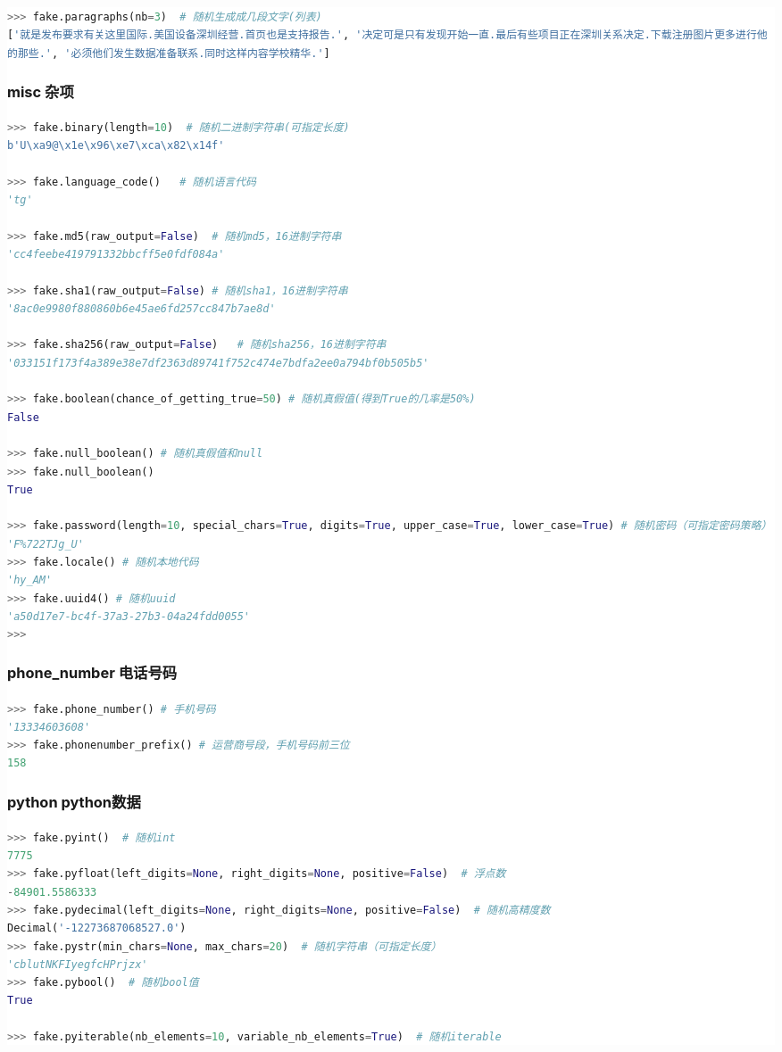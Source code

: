 ```python
>>> fake.paragraphs(nb=3)  # 随机生成成几段文字(列表)
['就是发布要求有关这里国际.美国设备深圳经营.首页也是支持报告.', '决定可是只有发现开始一直.最后有些项目正在深圳关系决定.下载注册图片更多进行他的那些.', '必须他们发生数据准备联系.同时这样内容学校精华.']
```

### misc 杂项
```python
>>> fake.binary(length=10)  # 随机二进制字符串(可指定长度)
b'U\xa9@\x1e\x96\xe7\xca\x82\x14f'

>>> fake.language_code()   # 随机语言代码
'tg'

>>> fake.md5(raw_output=False)  # 随机md5，16进制字符串
'cc4feebe419791332bbcff5e0fdf084a'

>>> fake.sha1(raw_output=False) # 随机sha1，16进制字符串
'8ac0e9980f880860b6e45ae6fd257cc847b7ae8d'

>>> fake.sha256(raw_output=False)   # 随机sha256，16进制字符串
'033151f173f4a389e38e7df2363d89741f752c474e7bdfa2ee0a794bf0b505b5'

>>> fake.boolean(chance_of_getting_true=50) # 随机真假值(得到True的几率是50%)
False

>>> fake.null_boolean() # 随机真假值和null
>>> fake.null_boolean()
True

>>> fake.password(length=10, special_chars=True, digits=True, upper_case=True, lower_case=True) # 随机密码（可指定密码策略）
'F%722TJg_U'
>>> fake.locale() # 随机本地代码
'hy_AM'
>>> fake.uuid4() # 随机uuid
'a50d17e7-bc4f-37a3-27b3-04a24fdd0055'
>>>
```

### phone_number 电话号码
```python
>>> fake.phone_number() # 手机号码
'13334603608'
>>> fake.phonenumber_prefix() # 运营商号段，手机号码前三位
158
```

### python python数据
```python
>>> fake.pyint()  # 随机int
7775
>>> fake.pyfloat(left_digits=None, right_digits=None, positive=False)  # 浮点数
-84901.5586333
>>> fake.pydecimal(left_digits=None, right_digits=None, positive=False)  # 随机高精度数
Decimal('-12273687068527.0')
>>> fake.pystr(min_chars=None, max_chars=20)  # 随机字符串（可指定长度）
'cblutNKFIyegfcHPrjzx'
>>> fake.pybool()  # 随机bool值
True

>>> fake.pyiterable(nb_elements=10, variable_nb_elements=True)  # 随机iterable
```